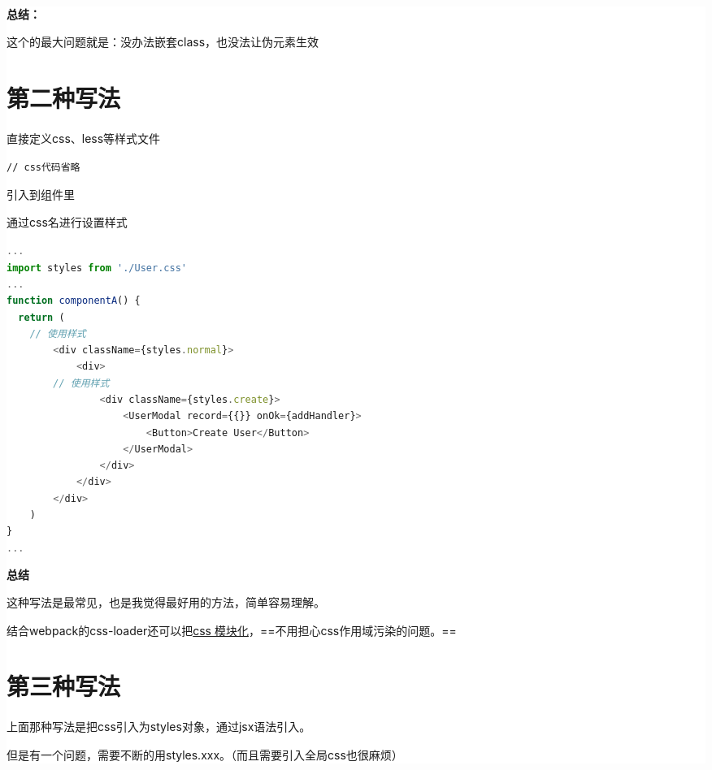 **总结：**

这个的最大问题就是：没办法嵌套class，也没法让伪元素生效





# 第二种写法

直接定义css、less等样式文件

```
// css代码省略
```

引入到组件里

通过css名进行设置样式

```js
...
import styles from './User.css'
...
function componentA() {
  return (
    // 使用样式
		<div className={styles.normal}>
			<div>
        // 使用样式
				<div className={styles.create}>
					<UserModal record={{}} onOk={addHandler}>
						<Button>Create User</Button>
					</UserModal>
				</div>
			</div>
		</div>
	)
}
...
```



**总结**

这种写法是最常见，也是我觉得最好用的方法，简单容易理解。

结合webpack的css-loader还可以把[css 模块化](http://www.alloyteam.com/2017/03/getting-started-with-css-modules-and-react-in-practice/)，==不用担心css作用域污染的问题。==



# 第三种写法

上面那种写法是把css引入为styles对象，通过jsx语法引入。

但是有一个问题，需要不断的用styles.xxx。（而且需要引入全局css也很麻烦）
